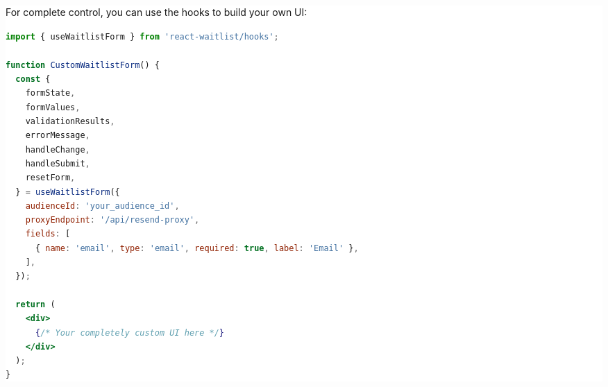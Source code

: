 For complete control, you can use the hooks to build your own UI:

```jsx
import { useWaitlistForm } from 'react-waitlist/hooks';

function CustomWaitlistForm() {
  const {
    formState,
    formValues,
    validationResults,
    errorMessage,
    handleChange,
    handleSubmit,
    resetForm,
  } = useWaitlistForm({
    audienceId: 'your_audience_id',
    proxyEndpoint: '/api/resend-proxy',
    fields: [
      { name: 'email', type: 'email', required: true, label: 'Email' },
    ],
  });

  return (
    <div>
      {/* Your completely custom UI here */}
    </div>
  );
} 